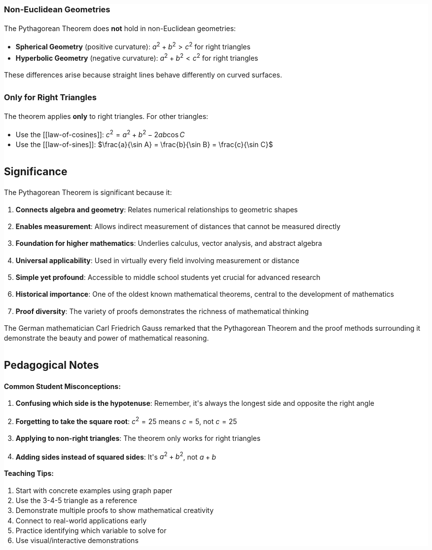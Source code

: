 ### Non-Euclidean Geometries

The Pythagorean Theorem does **not** hold in non-Euclidean geometries:

- **Spherical Geometry** (positive curvature): $a^2 + b^2 > c^2$ for right triangles
- **Hyperbolic Geometry** (negative curvature): $a^2 + b^2 < c^2$ for right triangles

These differences arise because straight lines behave differently on curved surfaces.

### Only for Right Triangles

The theorem applies **only** to right triangles. For other triangles:
- Use the [[law-of-cosines]]: $c^2 = a^2 + b^2 - 2ab\cos C$
- Use the [[law-of-sines]]: $\frac{a}{\sin A} = \frac{b}{\sin B} = \frac{c}{\sin C}$

## Significance

The Pythagorean Theorem is significant because it:

1. **Connects algebra and geometry**: Relates numerical relationships to geometric shapes

2. **Enables measurement**: Allows indirect measurement of distances that cannot be measured directly

3. **Foundation for higher mathematics**: Underlies calculus, vector analysis, and abstract algebra

4. **Universal applicability**: Used in virtually every field involving measurement or distance

5. **Simple yet profound**: Accessible to middle school students yet crucial for advanced research

6. **Historical importance**: One of the oldest known mathematical theorems, central to the development of mathematics

7. **Proof diversity**: The variety of proofs demonstrates the richness of mathematical thinking

The German mathematician Carl Friedrich Gauss remarked that the Pythagorean Theorem and the proof methods surrounding it demonstrate the beauty and power of mathematical reasoning.

## Pedagogical Notes

**Common Student Misconceptions:**

1. **Confusing which side is the hypotenuse**: Remember, it's always the longest side and opposite the right angle

2. **Forgetting to take the square root**: $c^2 = 25$ means $c = 5$, not $c = 25$

3. **Applying to non-right triangles**: The theorem only works for right triangles

4. **Adding sides instead of squared sides**: It's $a^2 + b^2$, not $a + b$

**Teaching Tips:**

1. Start with concrete examples using graph paper
2. Use the 3-4-5 triangle as a reference
3. Demonstrate multiple proofs to show mathematical creativity
4. Connect to real-world applications early
5. Practice identifying which variable to solve for
6. Use visual/interactive demonstrations
